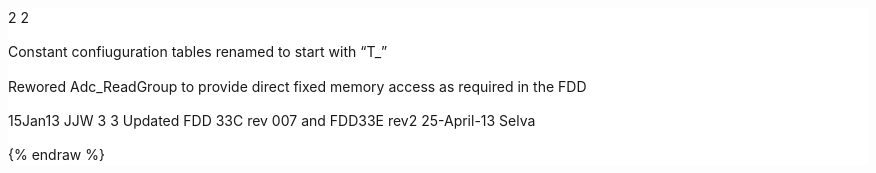 <tr class="even">
<td>2</td>
<td>2</td>
<td><p>Constant confiuguration tables renamed to start with “T_”</p>
<p>Rewored Adc_ReadGroup to provide direct fixed memory access as
required in the FDD</p></td>
<td>15Jan13</td>
<td>JJW</td>
</tr>
<tr class="odd">
<td>3</td>
<td>3</td>
<td>Updated FDD 33C rev 007 and FDD33E rev2</td>
<td>25-April-13</td>
<td>Selva</td>
</tr>
</tbody>
</table>

{% endraw %}